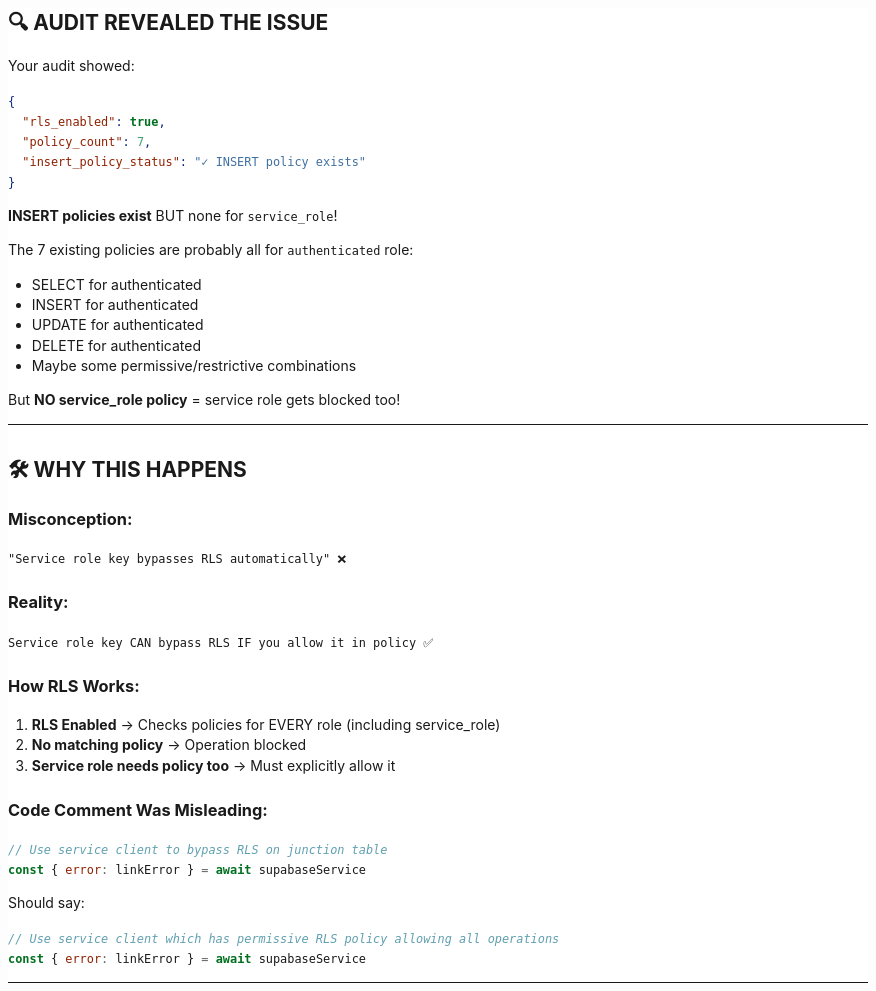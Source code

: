 ## 🔍 AUDIT REVEALED THE ISSUE

Your audit showed:
```json
{
  "rls_enabled": true,
  "policy_count": 7,
  "insert_policy_status": "✓ INSERT policy exists"
}
```

**INSERT policies exist** BUT none for `service_role`!

The 7 existing policies are probably all for `authenticated` role:
- SELECT for authenticated
- INSERT for authenticated
- UPDATE for authenticated
- DELETE for authenticated
- Maybe some permissive/restrictive combinations

But **NO service_role policy** = service role gets blocked too!

---

## 🛠️ WHY THIS HAPPENS

### Misconception:
```
"Service role key bypasses RLS automatically" ❌
```

### Reality:
```
Service role key CAN bypass RLS IF you allow it in policy ✅
```

### How RLS Works:

1. **RLS Enabled** → Checks policies for EVERY role (including service_role)
2. **No matching policy** → Operation blocked
3. **Service role needs policy too** → Must explicitly allow it

### Code Comment Was Misleading:

```javascript
// Use service client to bypass RLS on junction table
const { error: linkError } = await supabaseService
```

Should say:
```javascript
// Use service client which has permissive RLS policy allowing all operations
const { error: linkError } = await supabaseService
```

---